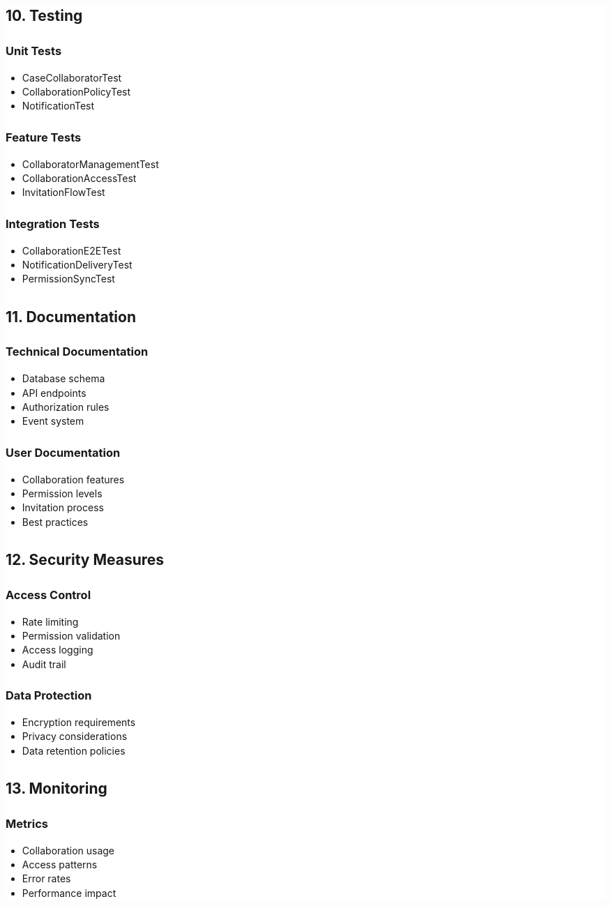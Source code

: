 ## 10. Testing

### Unit Tests
- CaseCollaboratorTest
- CollaborationPolicyTest
- NotificationTest

### Feature Tests
- CollaboratorManagementTest
- CollaborationAccessTest
- InvitationFlowTest

### Integration Tests
- CollaborationE2ETest
- NotificationDeliveryTest
- PermissionSyncTest

## 11. Documentation

### Technical Documentation
- Database schema
- API endpoints
- Authorization rules
- Event system

### User Documentation
- Collaboration features
- Permission levels
- Invitation process
- Best practices

## 12. Security Measures

### Access Control
- Rate limiting
- Permission validation
- Access logging
- Audit trail

### Data Protection
- Encryption requirements
- Privacy considerations
- Data retention policies

## 13. Monitoring

### Metrics
- Collaboration usage
- Access patterns
- Error rates
- Performance impact
